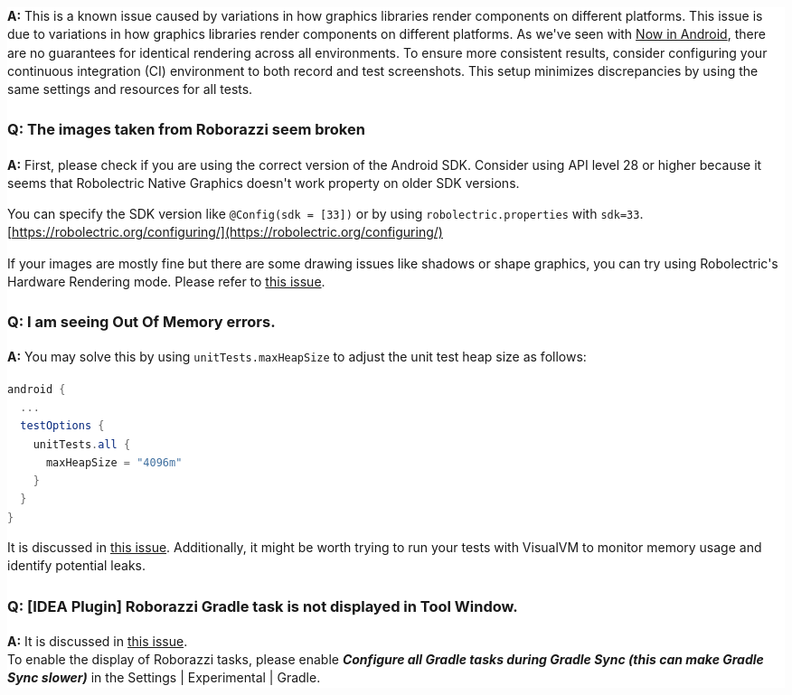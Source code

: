 **A:** This is a known issue caused by variations in how graphics libraries render components on different platforms.
This issue is due to variations in how graphics libraries render components on different platforms. 
As we've seen with [Now in Android](https://github.com/android/nowinandroid/issues/1242#issuecomment-2032962982), there are no guarantees for identical rendering across all environments. 
To ensure more consistent results, consider configuring your continuous integration (CI) environment to both record and test screenshots. This setup minimizes discrepancies by using the same settings and resources for all tests.

### Q: The images taken from Roborazzi seem broken

**A:** First, please check if you are using the correct version of the Android SDK. Consider using API level 28 or higher because it seems that Robolectric Native Graphics doesn't work property on older SDK versions.

You can specify the SDK version like `@Config(sdk = [33])` or by using `robolectric.properties` with `sdk=33`.  
[https://robolectric.org/configuring/](https://robolectric.org/configuring/)  

If your images are mostly fine but there are some drawing issues like shadows or shape graphics, you can try using Robolectric's Hardware Rendering mode. Please refer to [this issue](https://github.com/takahirom/roborazzi/issues/255#issuecomment-1972838571).

### Q: I am seeing Out Of Memory errors.

**A:** You may solve this by using `unitTests.maxHeapSize` to adjust the unit test heap size as follows:
```groovy
android {
  ...
  testOptions {
    unitTests.all {
      maxHeapSize = "4096m"
    }
  }
}
```
It is discussed in [this issue](https://github.com/takahirom/roborazzi/issues/272).
Additionally, it might be worth trying to run your tests with VisualVM to monitor memory usage and identify potential leaks.

### Q: [IDEA Plugin] Roborazzi Gradle task is not displayed in Tool Window.

**A:** It is discussed in [this issue](https://github.com/takahirom/roborazzi/issues/493).  
To enable the display of Roborazzi tasks, please enable ***Configure all Gradle tasks during Gradle Sync (this can make Gradle Sync slower)*** in the Settings | Experimental | Gradle.  